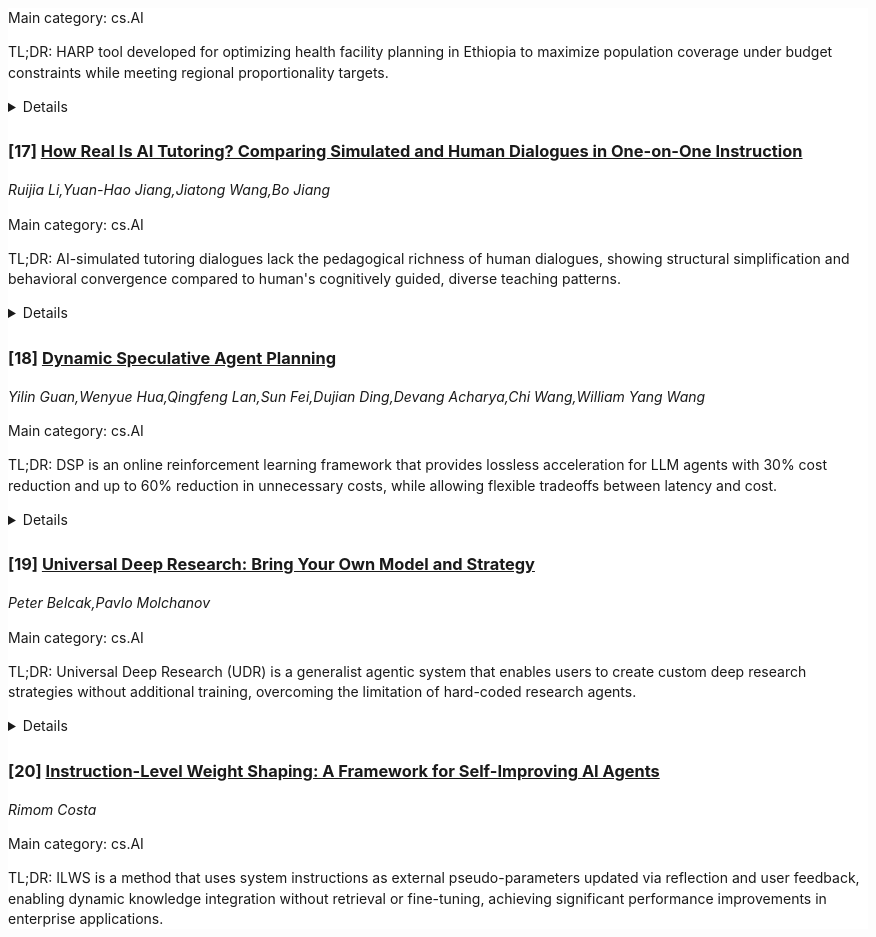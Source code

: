 Main category: cs.AI

TL;DR: HARP tool developed for optimizing health facility planning in Ethiopia to maximize population coverage under budget constraints while meeting regional proportionality targets.


<details><summary>Details</summary></details>


### [17] [How Real Is AI Tutoring? Comparing Simulated and Human Dialogues in One-on-One Instruction](https://arxiv.org/abs/2509.01914)
*Ruijia Li,Yuan-Hao Jiang,Jiatong Wang,Bo Jiang*

Main category: cs.AI

TL;DR: AI-simulated tutoring dialogues lack the pedagogical richness of human dialogues, showing structural simplification and behavioral convergence compared to human's cognitively guided, diverse teaching patterns.


<details><summary>Details</summary></details>


### [18] [Dynamic Speculative Agent Planning](https://arxiv.org/abs/2509.01920)
*Yilin Guan,Wenyue Hua,Qingfeng Lan,Sun Fei,Dujian Ding,Devang Acharya,Chi Wang,William Yang Wang*

Main category: cs.AI

TL;DR: DSP is an online reinforcement learning framework that provides lossless acceleration for LLM agents with 30% cost reduction and up to 60% reduction in unnecessary costs, while allowing flexible tradeoffs between latency and cost.


<details><summary>Details</summary></details>


### [19] [Universal Deep Research: Bring Your Own Model and Strategy](https://arxiv.org/abs/2509.00244)
*Peter Belcak,Pavlo Molchanov*

Main category: cs.AI

TL;DR: Universal Deep Research (UDR) is a generalist agentic system that enables users to create custom deep research strategies without additional training, overcoming the limitation of hard-coded research agents.


<details><summary>Details</summary></details>


### [20] [Instruction-Level Weight Shaping: A Framework for Self-Improving AI Agents](https://arxiv.org/abs/2509.00251)
*Rimom Costa*

Main category: cs.AI

TL;DR: ILWS is a method that uses system instructions as external pseudo-parameters updated via reflection and user feedback, enabling dynamic knowledge integration without retrieval or fine-tuning, achieving significant performance improvements in enterprise applications.

